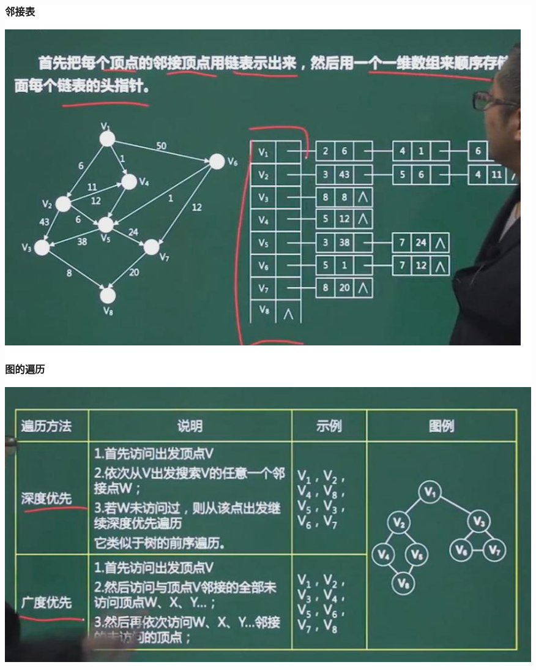 ### 邻接表

![1621839806585](软考.assets/1621839806585.png)

### 图的遍历

![1621839835322](软考.assets/1621839835322.png)
